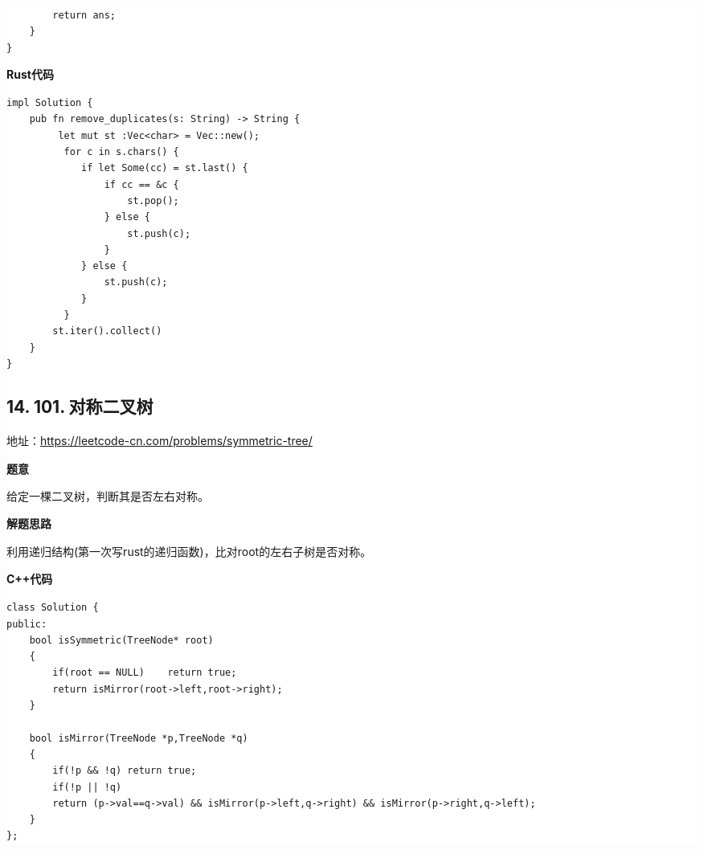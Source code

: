 ```
        return ans;
    }
}
```
__Rust代码__
```
impl Solution {
    pub fn remove_duplicates(s: String) -> String {
         let mut st :Vec<char> = Vec::new();
          for c in s.chars() {
             if let Some(cc) = st.last() {
                 if cc == &c {
                     st.pop();
                 } else {
                     st.push(c);
                 }
             } else {
                 st.push(c);
             }
          }
        st.iter().collect()
    }
}
```


## 14. 101. 对称二叉树
地址：https://leetcode-cn.com/problems/symmetric-tree/

__题意__

给定一棵二叉树，判断其是否左右对称。

__解题思路__

利用递归结构(第一次写rust的递归函数)，比对root的左右子树是否对称。

__C++代码__
```
class Solution {
public:
    bool isSymmetric(TreeNode* root) 
    {
        if(root == NULL)    return true;
        return isMirror(root->left,root->right);
    }
    
    bool isMirror(TreeNode *p,TreeNode *q)          
    {
        if(!p && !q) return true;      
        if(!p || !q) 
        return (p->val==q->val) && isMirror(p->left,q->right) && isMirror(p->right,q->left);        
    }
};
```
